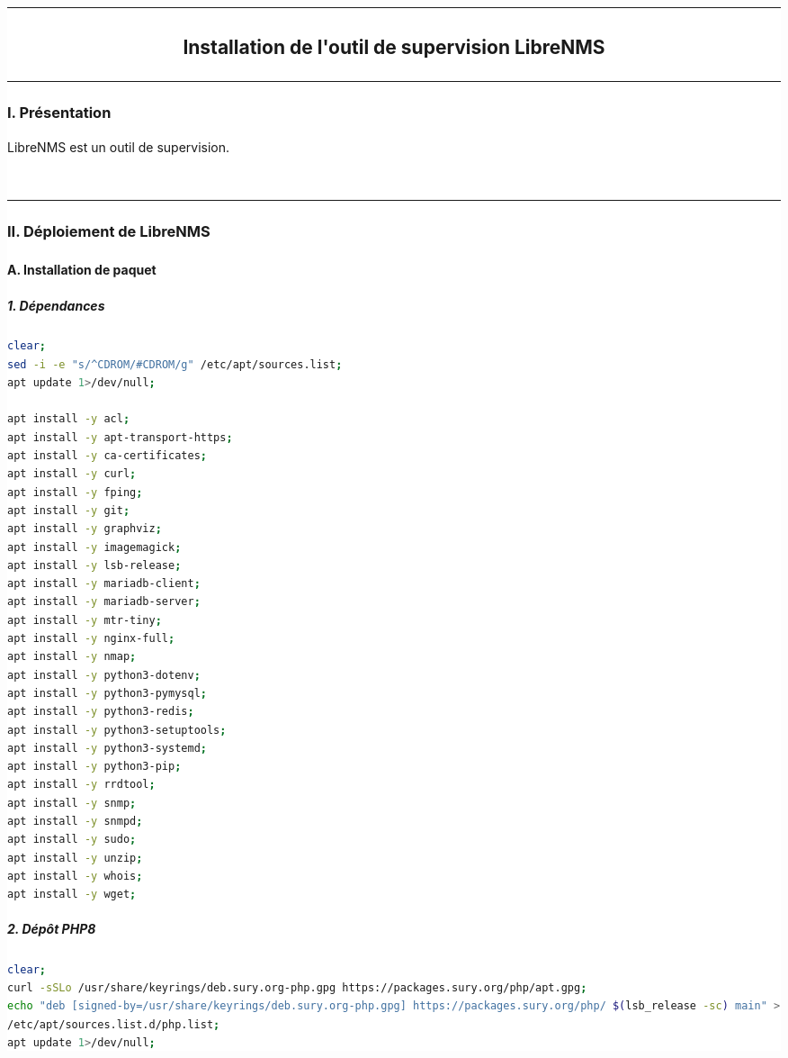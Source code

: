 ----------------------------------------------------------------------------------------------------------------------------------------------------------------------------------------------------
## <p align='center'> Installation de l'outil de supervision LibreNMS </p>

----------------------------------------------------------------------------------------------------------------------------------------------------------------------------------------------------
### I. Présentation
LibreNMS est un outil de supervision.

<br />

----------------------------------------------------------------------------------------------------------------------------------------------------------------------------------------------------
### II. Déploiement de LibreNMS
#### A. Installation de paquet
##### 1. Dépendances
```bash
clear;
sed -i -e "s/^CDROM/#CDROM/g" /etc/apt/sources.list;
apt update 1>/dev/null;

apt install -y acl;
apt install -y apt-transport-https;
apt install -y ca-certificates;
apt install -y curl;
apt install -y fping;
apt install -y git;
apt install -y graphviz;
apt install -y imagemagick;
apt install -y lsb-release;
apt install -y mariadb-client;
apt install -y mariadb-server;
apt install -y mtr-tiny;
apt install -y nginx-full;
apt install -y nmap;
apt install -y python3-dotenv;
apt install -y python3-pymysql;
apt install -y python3-redis;
apt install -y python3-setuptools;
apt install -y python3-systemd;
apt install -y python3-pip;
apt install -y rrdtool;
apt install -y snmp;
apt install -y snmpd;
apt install -y sudo;
apt install -y unzip;
apt install -y whois;
apt install -y wget;
```

##### 2. Dépôt PHP8
```bash
clear;
curl -sSLo /usr/share/keyrings/deb.sury.org-php.gpg https://packages.sury.org/php/apt.gpg;
echo "deb [signed-by=/usr/share/keyrings/deb.sury.org-php.gpg] https://packages.sury.org/php/ $(lsb_release -sc) main" > /etc/apt/sources.list.d/php.list;
apt update 1>/dev/null;
```
